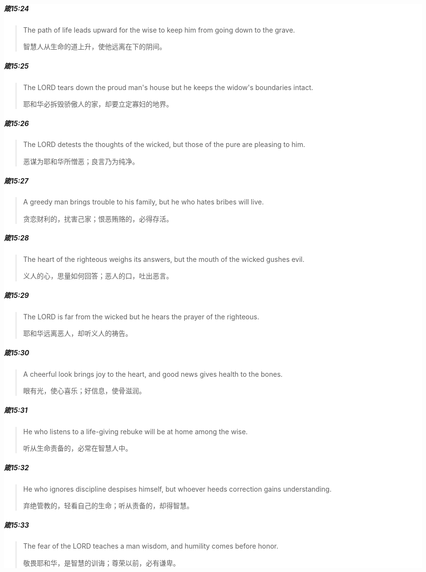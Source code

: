 
##### 箴15:24
> The path of life leads upward for the wise to keep him from going down to the grave.
>
> 智慧人从生命的道上升，使他远离在下的阴间。


##### 箴15:25
> The LORD tears down the proud man's house but he keeps the widow's boundaries intact.
>
> 耶和华必拆毁骄傲人的家，却要立定寡妇的地界。


##### 箴15:26
> The LORD detests the thoughts of the wicked, but those of the pure are pleasing to him.
>
> 恶谋为耶和华所憎恶；良言乃为纯净。


##### 箴15:27
> A greedy man brings trouble to his family, but he who hates bribes will live.
>
> 贪恋财利的，扰害己家；恨恶贿赂的，必得存活。


##### 箴15:28
> The heart of the righteous weighs its answers, but the mouth of the wicked gushes evil.
>
> 义人的心，思量如何回答；恶人的口，吐出恶言。


##### 箴15:29
> The LORD is far from the wicked but he hears the prayer of the righteous.
>
> 耶和华远离恶人，却听义人的祷告。


##### 箴15:30
> A cheerful look brings joy to the heart, and good news gives health to the bones.
>
> 眼有光，使心喜乐；好信息，使骨滋润。


##### 箴15:31
> He who listens to a life-giving rebuke will be at home among the wise.
>
> 听从生命责备的，必常在智慧人中。


##### 箴15:32
> He who ignores discipline despises himself, but whoever heeds correction gains understanding.
>
> 弃绝管教的，轻看自己的生命；听从责备的，却得智慧。


##### 箴15:33
> The fear of the LORD teaches a man wisdom, and humility comes before honor.
>
> 敬畏耶和华，是智慧的训诲；尊荣以前，必有谦卑。
